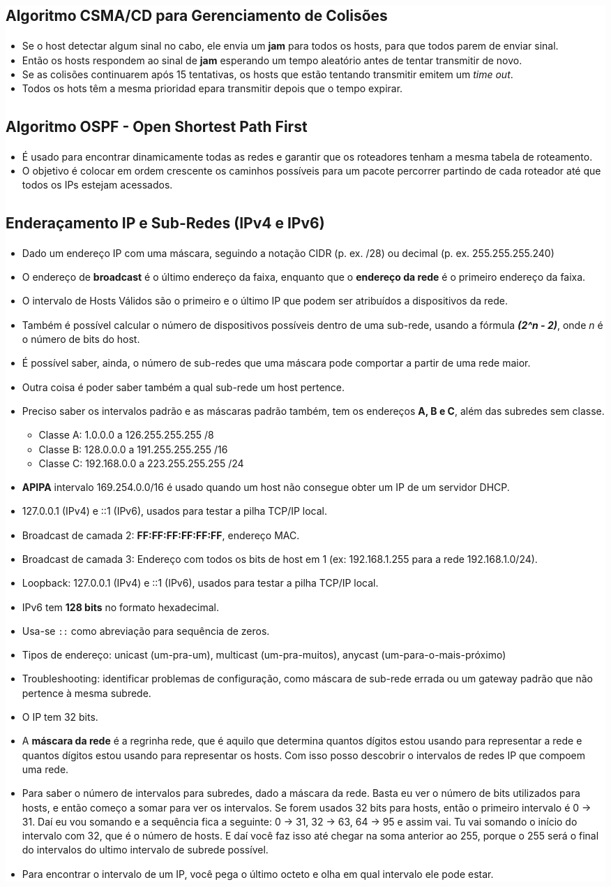 ## Algoritmo CSMA/CD para Gerenciamento de Colisões
- Se o host detectar algum sinal no cabo, ele envia um **jam** para todos os hosts, para que todos parem de enviar sinal.
- Então os hosts respondem ao sinal de **jam** esperando um tempo aleatório antes de tentar transmitir de novo.
- Se as colisões continuarem após 15 tentativas, os hosts que estão tentando transmitir emitem um _time out_. 
- Todos os hots têm a mesma prioridad epara transmitir depois que o tempo expirar.

## Algoritmo OSPF - Open Shortest Path First
- É usado para encontrar dinamicamente todas as redes e garantir que os roteadores tenham a mesma tabela de roteamento.
- O objetivo é colocar em ordem crescente os caminhos possíveis para um pacote percorrer partindo de cada roteador até que todos os IPs estejam acessados.

## Enderaçamento IP e Sub-Redes (IPv4 e IPv6)
- Dado um endereço IP com uma máscara, seguindo a notação CIDR (p. ex. /28) ou decimal (p. ex. 255.255.255.240)
- O endereço de **broadcast** é o último endereço da faixa, enquanto que o **endereço da rede** é o primeiro endereço da faixa.
- O intervalo de Hosts Válidos são o primeiro e o último IP que podem ser atribuídos a dispositivos da rede.
- Também é possível calcular o número de dispositivos possíveis dentro de uma sub-rede, usando a fórmula **_(2^n - 2)_**, onde _n_ é o número de bits do host.
- É possível saber, ainda, o número de sub-redes que uma máscara pode comportar a partir de uma rede maior.
- Outra coisa é poder saber também a qual sub-rede um host pertence.
- Preciso saber os intervalos padrão e as máscaras padrão também, tem os endereços **A, B e C**, além das subredes sem classe. 
	- Classe A: 1.0.0.0 a 126.255.255.255   /8
	- Classe B: 128.0.0.0 a 191.255.255.255  /16
	- Classe C: 192.168.0.0 a 223.255.255.255  /24

- **APIPA** intervalo 169.254.0.0/16 é usado quando um host não consegue obter um IP de um servidor DHCP.
- 127.0.0.1 (IPv4) e ::1 (IPv6), usados para testar a pilha TCP/IP local.
- Broadcast de camada 2: **FF:FF:FF:FF:FF:FF**, endereço MAC.
- Broadcast de camada 3: Endereço com todos os bits de host em 1 (ex: 192.168.1.255 para a rede 192.168.1.0/24).
- Loopback: 127.0.0.1 (IPv4) e ::1 (IPv6), usados para testar a pilha TCP/IP local.

- IPv6 tem **128 bits** no formato hexadecimal.
- Usa-se `::` como abreviação para sequência de zeros.
- Tipos de endereço: unicast (um-pra-um), multicast (um-pra-muitos), anycast (um-para-o-mais-próximo)
- Troubleshooting: identificar problemas de configuração, como máscara de sub-rede errada ou um gateway padrão que não pertence à mesma subrede.
- O IP tem 32 bits.
- A **máscara da rede** é a regrinha rede, que é aquilo que determina quantos dígitos estou usando para representar a rede e quantos dígitos estou usando para representar os hosts. Com isso posso descobrir o intervalos de redes IP que compoem uma rede.
- Para saber o número de intervalos para subredes, dado a máscara da rede. Basta eu ver o número de bits utilizados para hosts, e então começo a somar para ver os intervalos. Se forem usados 32 bits para hosts, então o primeiro intervalo é 0 -> 31. Daí eu vou somando e a sequência fica a seguinte: 0 -> 31, 32 -> 63, 64 -> 95 e assim vai. Tu vai somando o início do intervalo com 32, que é o número de hosts. E daí você faz isso até chegar na soma anterior ao 255, porque o 255 será o final do intervalos do ultimo intervalo de subrede possível.
- Para encontrar o intervalo de um IP, você pega o último octeto e olha em qual intervalo ele pode estar.

